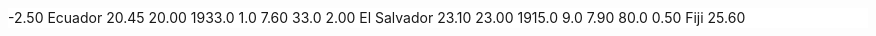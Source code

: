 <td style="text-align:right;">
-2.50
</td>
</tr>
<tr>
<td style="text-align:left;">
Ecuador
</td>
<td style="text-align:right;">
20.45
</td>
<td style="text-align:right;">
20.00
</td>
<td style="text-align:right;">
1933.0
</td>
<td style="text-align:right;">
1.0
</td>
<td style="text-align:right;">
7.60
</td>
<td style="text-align:right;">
33.0
</td>
<td style="text-align:right;">
2.00
</td>
</tr>
<tr>
<td style="text-align:left;">
El Salvador
</td>
<td style="text-align:right;">
23.10
</td>
<td style="text-align:right;">
23.00
</td>
<td style="text-align:right;">
1915.0
</td>
<td style="text-align:right;">
9.0
</td>
<td style="text-align:right;">
7.90
</td>
<td style="text-align:right;">
80.0
</td>
<td style="text-align:right;">
0.50
</td>
</tr>
<tr>
<td style="text-align:left;">
Fiji
</td>
<td style="text-align:right;">
25.60
</td>
<td style="text-align:right;">